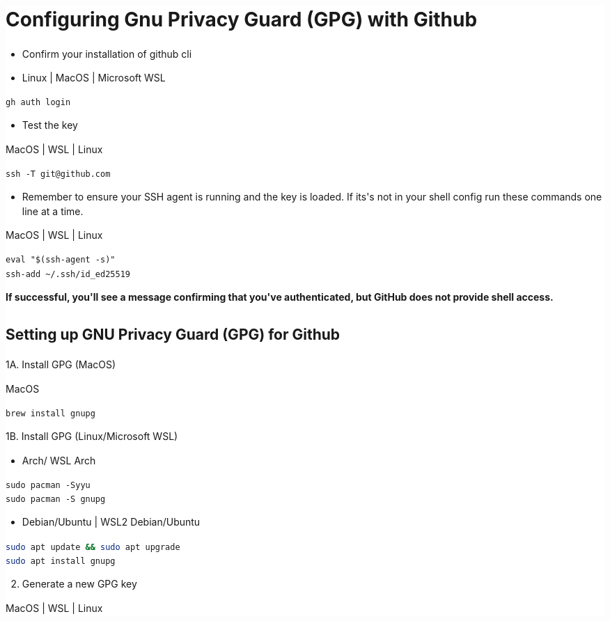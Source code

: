# Configuring Gnu Privacy Guard (GPG) with Github

- Confirm your installation of github cli

- Linux | MacOS | Microsoft WSL

```
gh auth login
```

- Test the key  

MacOS | WSL | Linux

```MacOS | WSL | Linux
ssh -T git@github.com
```

- Remember to ensure your SSH agent is running and the key is loaded. If its's not in your shell config run these commands one line at a time.

MacOS | WSL | Linux

```MacOS | WSL | Linux
eval "$(ssh-agent -s)"
ssh-add ~/.ssh/id_ed25519
```

**If successful, you'll see a message confirming that you've authenticated, but GitHub does not provide shell access.**

## Setting up GNU Privacy Guard (GPG) for Github

1A. Install GPG (MacOS)

MacOS

```MacOS
brew install gnupg
```

1B. Install GPG (Linux/Microsoft WSL)

- Arch/ WSL Arch

```Arch | WSL 2 Arch
sudo pacman -Syyu
sudo pacman -S gnupg
```
- Debian/Ubuntu | WSL2 Debian/Ubuntu

```bash
sudo apt update && sudo apt upgrade
sudo apt install gnupg
```

2. Generate a new GPG key

MacOS | WSL | Linux

